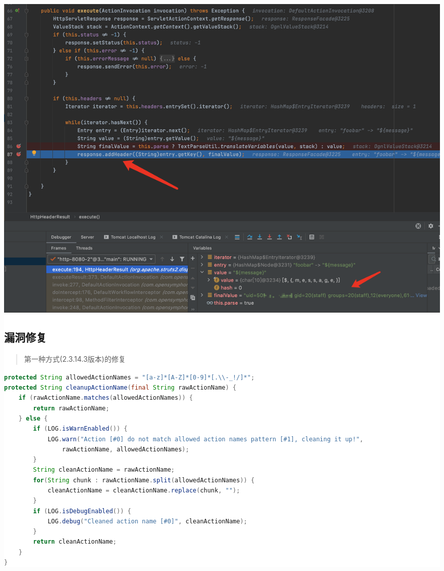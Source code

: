![8.png](images/8.png)

## 漏洞修复

> 第一种方式(2.3.14.3版本)的修复

```java
protected String allowedActionNames = "[a-z]*[A-Z]*[0-9]*[.\\-_!/]*";
protected String cleanupActionName(final String rawActionName) {
    if (rawActionName.matches(allowedActionNames)) {
        return rawActionName;
    } else {
        if (LOG.isWarnEnabled()) {
            LOG.warn("Action [#0] do not match allowed action names pattern [#1], cleaning it up!",
                rawActionName, allowedActionNames);
        }
        String cleanActionName = rawActionName;
        for(String chunk : rawActionName.split(allowedActionNames)) {
            cleanActionName = cleanActionName.replace(chunk, "");
        }
        if (LOG.isDebugEnabled()) {
            LOG.debug("Cleaned action name [#0]", cleanActionName);
        }
        return cleanActionName;
    }
}
```
